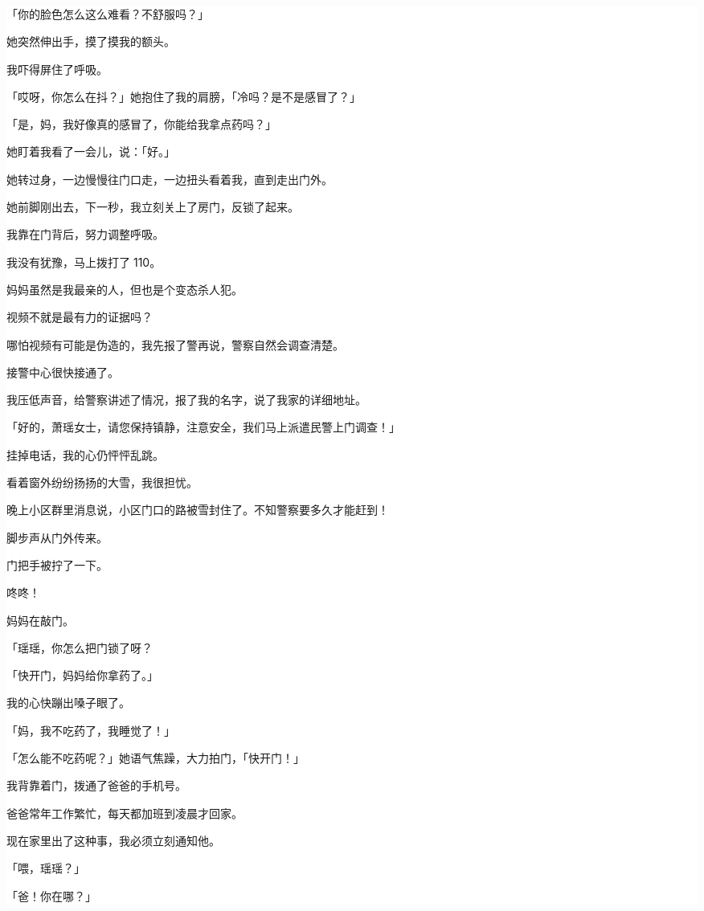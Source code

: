 「你的脸色怎么这么难看？不舒服吗？」

她突然伸出手，摸了摸我的额头。

我吓得屏住了呼吸。

「哎呀，你怎么在抖？」她抱住了我的肩膀，「冷吗？是不是感冒了？」

「是，妈，我好像真的感冒了，你能给我拿点药吗？」

她盯着我看了一会儿，说：「好。」

她转过身，一边慢慢往门口走，一边扭头看着我，直到走出门外。

她前脚刚出去，下一秒，我立刻关上了房门，反锁了起来。

我靠在门背后，努力调整呼吸。

我没有犹豫，马上拨打了 110。

妈妈虽然是我最亲的人，但也是个变态杀人犯。

视频不就是最有力的证据吗？

哪怕视频有可能是伪造的，我先报了警再说，警察自然会调查清楚。

接警中心很快接通了。

我压低声音，给警察讲述了情况，报了我的名字，说了我家的详细地址。

「好的，萧瑶女士，请您保持镇静，注意安全，我们马上派遣民警上门调查！」

挂掉电话，我的心仍怦怦乱跳。

看着窗外纷纷扬扬的大雪，我很担忧。

晚上小区群里消息说，小区门口的路被雪封住了。不知警察要多久才能赶到！

脚步声从门外传来。

门把手被拧了一下。

咚咚！

妈妈在敲门。

「瑶瑶，你怎么把门锁了呀？

「快开门，妈妈给你拿药了。」

我的心快蹦出嗓子眼了。

「妈，我不吃药了，我睡觉了！」

「怎么能不吃药呢？」她语气焦躁，大力拍门，「快开门！」

我背靠着门，拨通了爸爸的手机号。

爸爸常年工作繁忙，每天都加班到凌晨才回家。

现在家里出了这种事，我必须立刻通知他。

「喂，瑶瑶？」

「爸！你在哪？」
